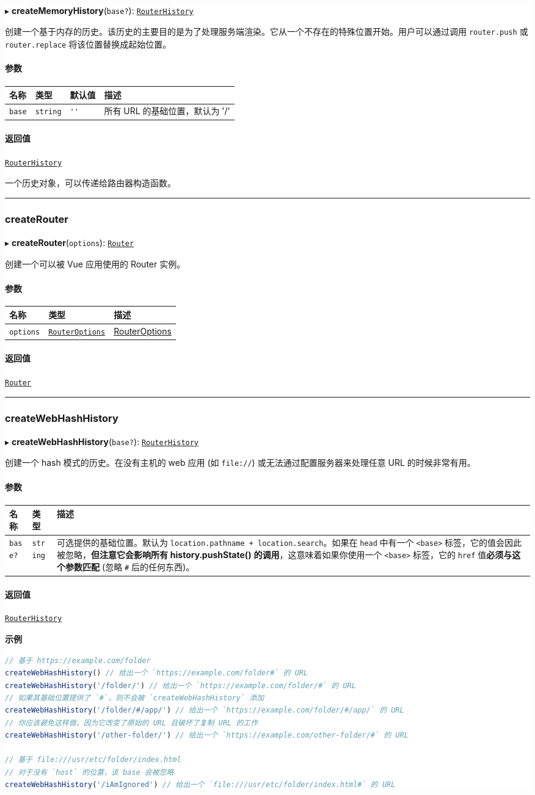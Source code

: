 ▸ **createMemoryHistory**(`base?`): [`RouterHistory`](interfaces/RouterHistory.md)

创建一个基于内存的历史。该历史的主要目的是为了处理服务端渲染。它从一个不存在的特殊位置开始。用户可以通过调用 `router.push` 或 `router.replace` 将该位置替换成起始位置。

#### 参数 

| 名称 | 类型 | 默认值 | 描述 |
| :------ | :------ | :------ | :------ |
| `base` | `string` | `''` | 所有 URL 的基础位置，默认为 '/' |

#### 返回值 

[`RouterHistory`](interfaces/RouterHistory.md)

一个历史对象，可以传递给路由器构造函数。

___

### createRouter 

▸ **createRouter**(`options`): [`Router`](interfaces/Router.md)

创建一个可以被 Vue 应用使用的 Router 实例。

#### 参数 

| 名称 | 类型 | 描述 |
| :------ | :------ | :------ |
| `options` | [`RouterOptions`](interfaces/RouterOptions.md) | [RouterOptions](interfaces/RouterOptions.md) |

#### 返回值 

[`Router`](interfaces/Router.md)

___

### createWebHashHistory 

▸ **createWebHashHistory**(`base?`): [`RouterHistory`](interfaces/RouterHistory.md)

创建一个 hash 模式的历史。在没有主机的 web 应用 (如 `file://`) 或无法通过配置服务器来处理任意 URL 的时候非常有用。

#### 参数 

| 名称 | 类型 | 描述 |
| :------ | :------ | :------ |
| `base?` | `string` | 可选提供的基础位置。默认为 `location.pathname + location.search`。如果在 `head` 中有一个 `<base>` 标签，它的值会因此被忽略，**但注意它会影响所有 history.pushState() 的调用**，这意味着如果你使用一个 `<base>` 标签，它的 `href` 值**必须与这个参数匹配** (忽略 `#` 后的任何东西)。 |

#### 返回值 

[`RouterHistory`](interfaces/RouterHistory.md)

**示例**

```js
// 基于 https://example.com/folder
createWebHashHistory() // 给出一个 `https://example.com/folder#` 的 URL
createWebHashHistory('/folder/') // 给出一个 `https://example.com/folder/#` 的 URL
// 如果其基础位置提供了 `#`，则不会被 `createWebHashHistory` 添加
createWebHashHistory('/folder/#/app/') // 给出一个 `https://example.com/folder/#/app/` 的 URL
// 你应该避免这样做，因为它改变了原始的 URL 且破坏了复制 URL 的工作
createWebHashHistory('/other-folder/') // 给出一个 `https://example.com/other-folder/#` 的 URL

// 基于 file:///usr/etc/folder/index.html
// 对于没有 `host` 的位置，该 base 会被忽略
createWebHashHistory('/iAmIgnored') // 给出一个 `file:///usr/etc/folder/index.html#` 的 URL
```
